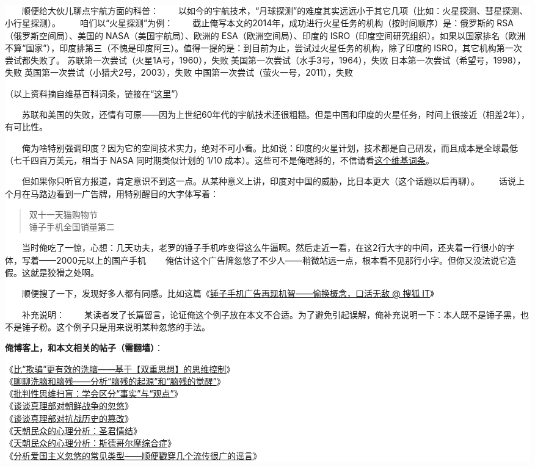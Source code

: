 　　顺便给大伙儿聊点宇航方面的科普： 　　以如今的宇航技术，“月球探测”的难度其实远远小于其它几项（比如：火星探测、彗星探测、小行星探测）。 　　咱们以“火星探测”为例： 　　截止俺写本文的2014年，成功进行火星任务的机构（按时间顺序）是：俄罗斯的 RSA（俄罗斯空间局）、美国的 NASA（美国宇航局）、欧洲的 ESA（欧洲空间局）、印度的 ISRO（印度空间研究组织）。如果以国家排名（欧洲不算“国家”），印度排第三（不愧是印度阿三）。值得一提的是：到目前为止，尝试过火星任务的机构，除了印度的 ISRO，其它机构第一次尝试都失败了。 苏联第一次尝试（火星1A号，1960），失败 美国第一次尝试（水手3号，1964），失败 日本第一次尝试（希望号，1998），失败 英国第一次尝试（小猎犬2号，2003），失败 中国第一次尝试（萤火一号，2011），失败

（以上资料摘自维基百科词条，链接在“[这里](https://zh.wikipedia.org/wiki/%E7%81%AB%E6%98%9F%E6%8E%A2%E6%B5%8B%E4%BB%BB%E5%8A%A1%E5%88%97%E8%A1%A8)”）

　　苏联和美国的失败，还情有可原——因为上世纪60年代的宇航技术还很粗糙。但是中国和印度的火星任务，时间上很接近（相差2年），有可比性。

　　俺为啥特别强调印度？因为它的空间技术实力，绝对不可小看。比如说：印度的火星计划，技术都是自己研发，而且成本是全球最低（七千四百万美元，相当于 NASA 同时期类似计划的 1/10 成本）。这些可不是俺瞎掰的，不信请看[这个维基词条](https://zh.wikipedia.org/wiki/%E7%81%AB%E6%98%9F%E8%BB%8C%E9%81%93%E6%8E%A2%E6%B8%AC%E5%99%A8)。

　　但如果你只听官方报道，肯定意识不到这一点。从某种意义上讲，印度对中国的威胁，比日本更大（这个话题以后再聊）。 　　话说上个月在马路边看到一广告牌，用特别醒目的大字体写着：

> 双十一天猫购物节  
> 锤子手机全国销量第二

　　当时俺吃了一惊，心想：几天功夫，老罗的锤子手机咋变得这么牛逼啊。然后走近一看，在这2行大字的中间，还夹着一行很小的字体，写着——2000元以上的国产手机 　　俺估计这个广告牌忽悠了不少人——稍微站远一点，根本看不见那行小字。但你又没法说它造假。这就是狡猾之处啊。

　　顺便搜了一下，发现好多人都有同感。比如这篇《[锤子手机广告再现机智——偷换概念，口活无敌 @ 搜狐 IT](http://it.sohu.com/20141116/n406071872.shtml)》

　　补充说明： 　　某读者发了长篇留言，论证俺这个例子放在本文不合适。为了避免引起误解，俺补充说明一下：本人既不是锤子黑，也不是锤子粉。这个例子只是用来说明某种忽悠的手法。

**俺博客上，和本文相关的帖子（需翻墙）**：

  
《[比“欺骗”更有效的洗脑——基于【双重思想】的思维控制](https://program-think.blogspot.com/2014/01/doublethink.html)》  
《[聊聊洗脑和脑残——分析“脑残的起源”和“脑残的觉醒”](https://program-think.blogspot.com/2014/02/brainwash-and-idiot.html)》  
《[批判性思维扫盲：学会区分“事实”与“观点”](https://program-think.blogspot.com/2013/05/difference-between-fact-and-opinion.html)》  
《[谈谈真理部对朝鲜战争的忽悠](https://program-think.blogspot.com/2013/08/korean-war.html)》  
《[谈谈真理部对抗战历史的篡改](https://program-think.blogspot.com/2010/09/sino-japanese-war.html)》  
《[天朝民众的心理分析：圣君情结](https://program-think.blogspot.com/2012/12/emperor-complex.html)》  
《[天朝民众的心理分析：斯德哥尔摩综合症](https://program-think.blogspot.com/2012/06/stockholm-syndrome.html)》  
《[分析爱国主义忽悠的常见类型——顺便戳穿几个流传很广的谣言](https://program-think.blogspot.com/2014/03/propaganda-for-patriotism.html)》


